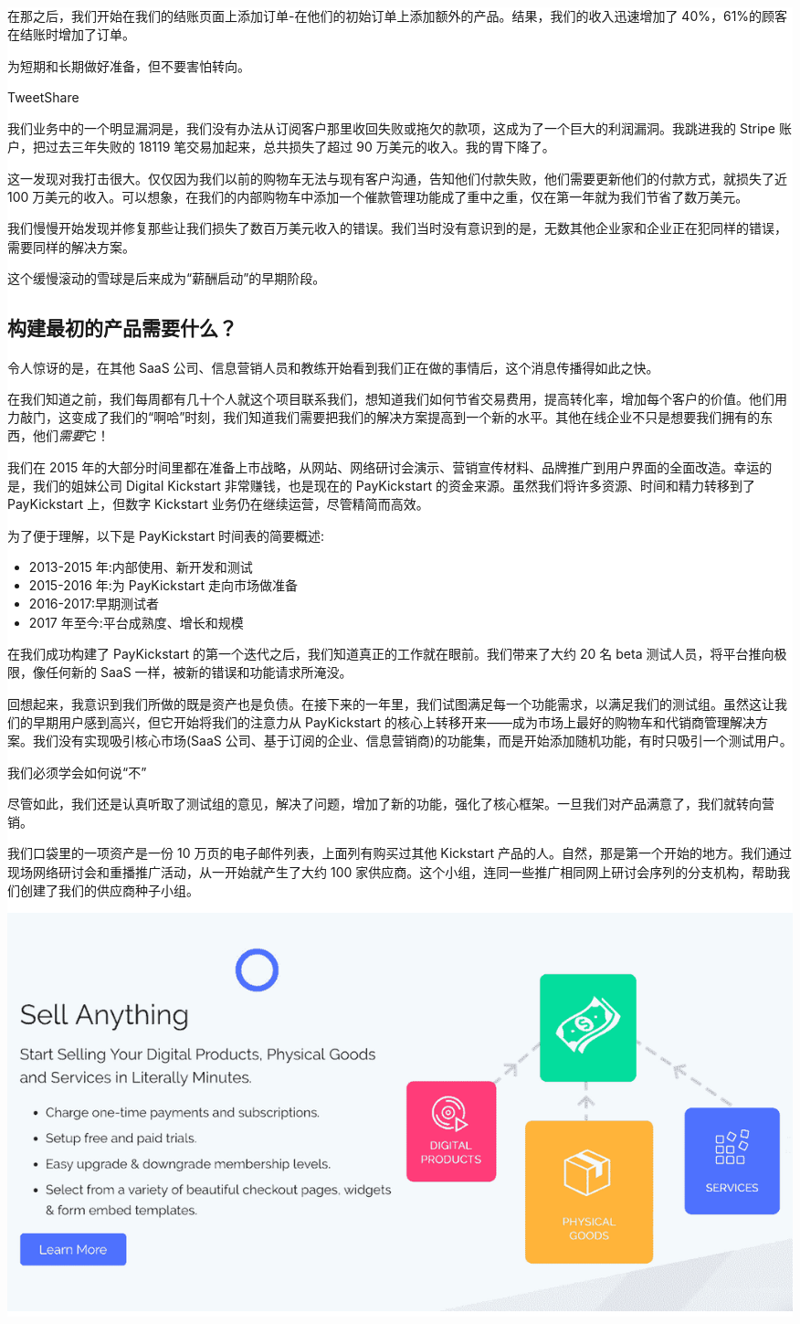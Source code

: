 在那之后，我们开始在我们的结账页面上添加订单-在他们的初始订单上添加额外的产品。结果，我们的收入迅速增加了 40%，61%的顾客在结账时增加了订单。

为短期和长期做好准备，但不要害怕转向。

TweetShare

我们业务中的一个明显漏洞是，我们没有办法从订阅客户那里收回失败或拖欠的款项，这成为了一个巨大的利润漏洞。我跳进我的 Stripe 账户，把过去三年失败的 18119 笔交易加起来，总共损失了超过 90 万美元的收入。我的胃下降了。

这一发现对我打击很大。仅仅因为我们以前的购物车无法与现有客户沟通，告知他们付款失败，他们需要更新他们的付款方式，就损失了近 100 万美元的收入。可以想象，在我们的内部购物车中添加一个催款管理功能成了重中之重，仅在第一年就为我们节省了数万美元。

我们慢慢开始发现并修复那些让我们损失了数百万美元收入的错误。我们当时没有意识到的是，无数其他企业家和企业正在犯同样的错误，需要同样的解决方案。

这个缓慢滚动的雪球是后来成为“薪酬启动”的早期阶段。

## 构建最初的产品需要什么？

令人惊讶的是，在其他 SaaS 公司、信息营销人员和教练开始看到我们正在做的事情后，这个消息传播得如此之快。

在我们知道之前，我们每周都有几十个人就这个项目联系我们，想知道我们如何节省交易费用，提高转化率，增加每个客户的价值。他们用力敲门，这变成了我们的“啊哈”时刻，我们知道我们需要把我们的解决方案提高到一个新的水平。其他在线企业不只是想要我们拥有的东西，他们*需要*它！

我们在 2015 年的大部分时间里都在准备上市战略，从网站、网络研讨会演示、营销宣传材料、品牌推广到用户界面的全面改造。幸运的是，我们的姐妹公司 Digital Kickstart 非常赚钱，也是现在的 PayKickstart 的资金来源。虽然我们将许多资源、时间和精力转移到了 PayKickstart 上，但数字 Kickstart 业务仍在继续运营，尽管精简而高效。

为了便于理解，以下是 PayKickstart 时间表的简要概述:

*   2013-2015 年:内部使用、新开发和测试
*   2015-2016 年:为 PayKickstart 走向市场做准备
*   2016-2017:早期测试者
*   2017 年至今:平台成熟度、增长和规模

在我们成功构建了 PayKickstart 的第一个迭代之后，我们知道真正的工作就在眼前。我们带来了大约 20 名 beta 测试人员，将平台推向极限，像任何新的 SaaS 一样，被新的错误和功能请求所淹没。

回想起来，我意识到我们所做的既是资产也是负债。在接下来的一年里，我们试图满足每一个功能需求，以满足我们的测试组。虽然这让我们的早期用户感到高兴，但它开始将我们的注意力从 PayKickstart 的核心上转移开来——成为市场上最好的购物车和代销商管理解决方案。我们没有实现吸引核心市场(SaaS 公司、基于订阅的企业、信息营销商)的功能集，而是开始添加随机功能，有时只吸引一个测试用户。

我们必须学会如何说“不”

尽管如此，我们还是认真听取了测试组的意见，解决了问题，增加了新的功能，强化了核心框架。一旦我们对产品满意了，我们就转向营销。

我们口袋里的一项资产是一份 10 万页的电子邮件列表，上面列有购买过其他 Kickstart 产品的人。自然，那是第一个开始的地方。我们通过现场网络研讨会和重播推广活动，从一开始就产生了大约 100 家供应商。这个小组，连同一些推广相同网上研讨会序列的分支机构，帮助我们创建了我们的供应商种子小组。

[![difference](img/9c1781387f7daa372cce35e7f1643f71.png)](https://paykickstart.com/) 
